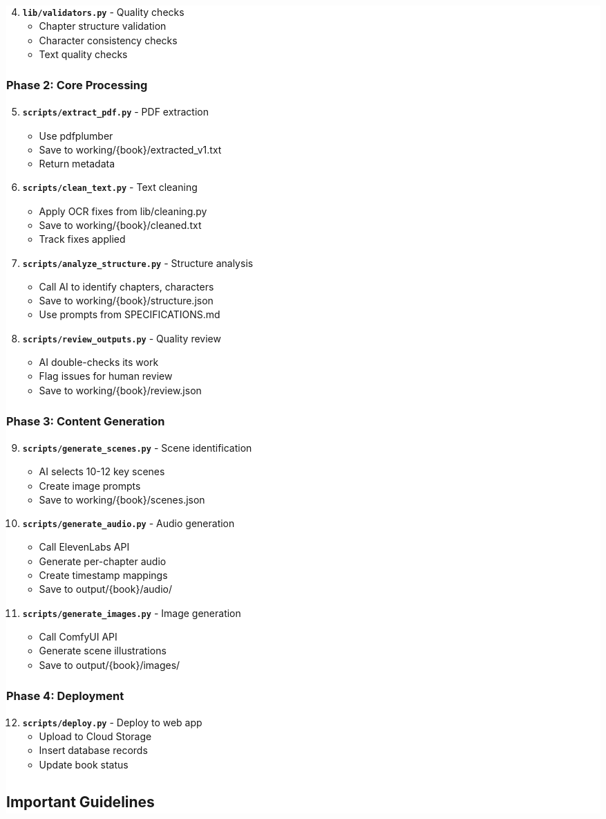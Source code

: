 4. **`lib/validators.py`** - Quality checks
   - Chapter structure validation
   - Character consistency checks
   - Text quality checks

### Phase 2: Core Processing

5. **`scripts/extract_pdf.py`** - PDF extraction
   - Use pdfplumber
   - Save to working/{book}/extracted_v1.txt
   - Return metadata

6. **`scripts/clean_text.py`** - Text cleaning
   - Apply OCR fixes from lib/cleaning.py
   - Save to working/{book}/cleaned.txt
   - Track fixes applied

7. **`scripts/analyze_structure.py`** - Structure analysis
   - Call AI to identify chapters, characters
   - Save to working/{book}/structure.json
   - Use prompts from SPECIFICATIONS.md

8. **`scripts/review_outputs.py`** - Quality review
   - AI double-checks its work
   - Flag issues for human review
   - Save to working/{book}/review.json

### Phase 3: Content Generation

9. **`scripts/generate_scenes.py`** - Scene identification
   - AI selects 10-12 key scenes
   - Create image prompts
   - Save to working/{book}/scenes.json

10. **`scripts/generate_audio.py`** - Audio generation
    - Call ElevenLabs API
    - Generate per-chapter audio
    - Create timestamp mappings
    - Save to output/{book}/audio/

11. **`scripts/generate_images.py`** - Image generation
    - Call ComfyUI API
    - Generate scene illustrations
    - Save to output/{book}/images/

### Phase 4: Deployment

12. **`scripts/deploy.py`** - Deploy to web app
    - Upload to Cloud Storage
    - Insert database records
    - Update book status

## Important Guidelines
